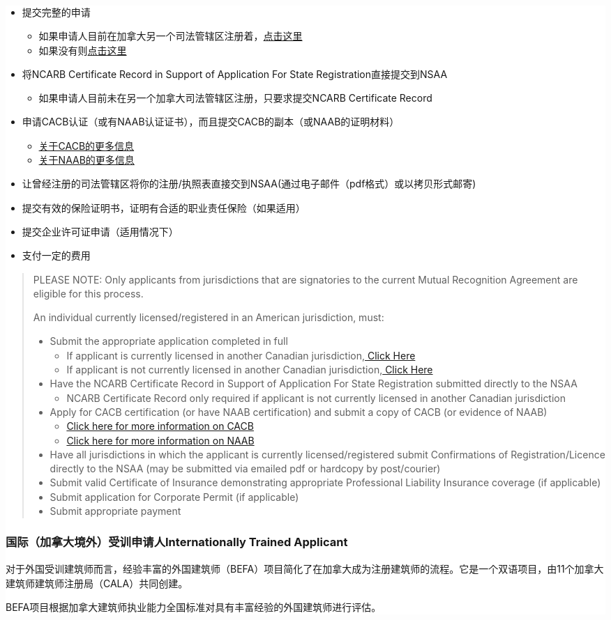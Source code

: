 - 提交完整的申请

	- 如果申请人目前在加拿大另一个司法管辖区注册着，[点击这里](http://www.nsaa.ns.ca/files/documents/files/Application%20for%20Licensed%20Architect%20_%20For%20Architects%20already%20Licensed%20Elsewhere%20in%20Canada.pdf)
	- 如果没有则[点击这里](http://www.nsaa.ns.ca/files/documents/files/Application%20-%20for%20Architects%20Licensed%20Registered%20in%20USA.pdf)
	
- 将NCARB Certificate Record in Support of Application For State Registration直接提交到NSAA

	- 如果申请人目前未在另一个加拿大司法管辖区注册，只要求提交NCARB Certificate Record
	
- 申请CACB认证（或有NAAB认证证书），而且提交CACB的副本（或NAAB的证明材料）

	- [关于CACB的更多信息](http://www.cacb-ccca.ca/index.cfm?Repertoire_No=660386109&Voir=menu&M=1358)
	- [关于NAAB的更多信息](http://www.naab.org/accreditation/)
	
- 让曾经注册的司法管辖区将你的注册/执照表直接交到NSAA(通过电子邮件（pdf格式）或以拷贝形式邮寄)
- 提交有效的保险证明书，证明有合适的职业责任保险（如果适用）
- 提交企业许可证申请（适用情况下）
- 支付一定的费用

> PLEASE NOTE: Only applicants from jurisdictions that are signatories to the current Mutual Recognition Agreement are eligible for this process.
> 
> An individual currently licensed/registered in an American jurisdiction, must:
>  
> - Submit the appropriate application completed in full
> 	- If applicant is currently licensed in another Canadian jurisdiction,[ Click Here](http://www.nsaa.ns.ca/files/documents/files/Application%20for%20Licensed%20Architect%20_%20For%20Architects%20already%20Licensed%20Elsewhere%20in%20Canada.pdf)
> 	- If applicant is not currently licensed in another Canadian jurisdiction,[ Click Here](http://www.nsaa.ns.ca/files/documents/files/Application%20-%20for%20Architects%20Licensed%20Registered%20in%20USA.pdf)
> - Have the NCARB Certificate Record in Support of Application For State Registration submitted directly to the NSAA
> 	- NCARB Certificate Record only required if applicant is not currently licensed in another Canadian jurisdiction
> - Apply for CACB certification (or have NAAB certification) and submit a copy of CACB (or evidence of NAAB)
> 	- [Click here for more information on CACB](http://www.cacb-ccca.ca/index.cfm?Repertoire_No=660386109&Voir=menu&M=1358)
> 	- [Click here for more information on NAAB](http://www.naab.org/accreditation/)
> - Have all jurisdictions in which the applicant is currently licensed/registered submit Confirmations of Registration/Licence directly to the NSAA (may be submitted via emailed pdf or hardcopy by post/courier)
> - Submit valid Certificate of Insurance demonstrating appropriate Professional Liability Insurance coverage (if applicable)
> - Submit application for Corporate Permit (if applicable)
> - Submit appropriate payment

### 国际（加拿大境外）受训申请人Internationally Trained Applicant ###

对于外国受训建筑师而言，经验丰富的外国建筑师（BEFA）项目简化了在加拿大成为注册建筑师的流程。它是一个双语项目，由11个加拿大建筑师建筑师注册局（CALA）共同创建。

BEFA项目根据加拿大建筑师执业能力全国标准对具有丰富经验的外国建筑师进行评估。
